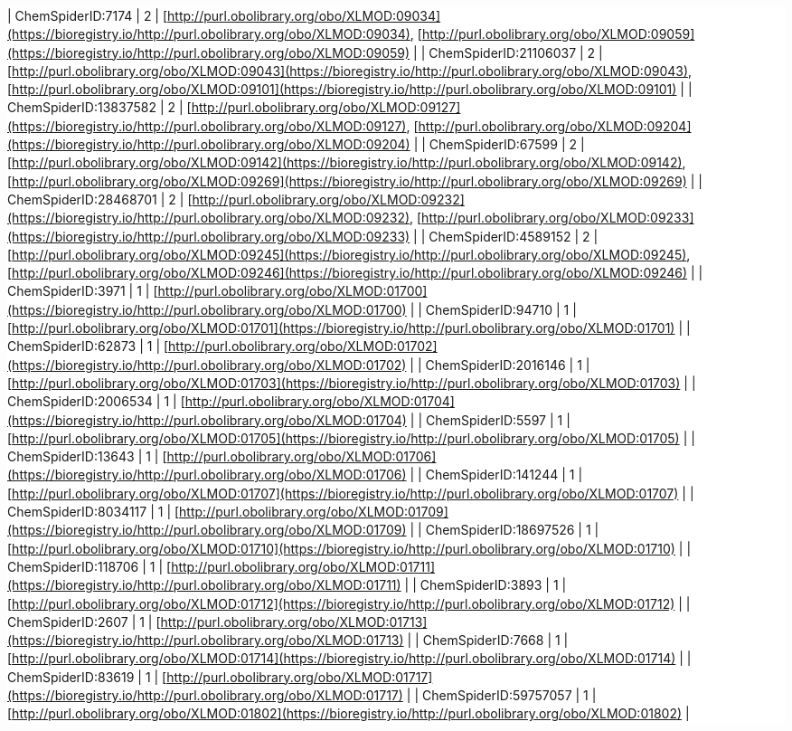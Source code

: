 | ChemSpiderID:7174     |        2 | [http://purl.obolibrary.org/obo/XLMOD:09034](https://bioregistry.io/http://purl.obolibrary.org/obo/XLMOD:09034), [http://purl.obolibrary.org/obo/XLMOD:09059](https://bioregistry.io/http://purl.obolibrary.org/obo/XLMOD:09059) |
| ChemSpiderID:21106037 |        2 | [http://purl.obolibrary.org/obo/XLMOD:09043](https://bioregistry.io/http://purl.obolibrary.org/obo/XLMOD:09043), [http://purl.obolibrary.org/obo/XLMOD:09101](https://bioregistry.io/http://purl.obolibrary.org/obo/XLMOD:09101) |
| ChemSpiderID:13837582 |        2 | [http://purl.obolibrary.org/obo/XLMOD:09127](https://bioregistry.io/http://purl.obolibrary.org/obo/XLMOD:09127), [http://purl.obolibrary.org/obo/XLMOD:09204](https://bioregistry.io/http://purl.obolibrary.org/obo/XLMOD:09204) |
| ChemSpiderID:67599    |        2 | [http://purl.obolibrary.org/obo/XLMOD:09142](https://bioregistry.io/http://purl.obolibrary.org/obo/XLMOD:09142), [http://purl.obolibrary.org/obo/XLMOD:09269](https://bioregistry.io/http://purl.obolibrary.org/obo/XLMOD:09269) |
| ChemSpiderID:28468701 |        2 | [http://purl.obolibrary.org/obo/XLMOD:09232](https://bioregistry.io/http://purl.obolibrary.org/obo/XLMOD:09232), [http://purl.obolibrary.org/obo/XLMOD:09233](https://bioregistry.io/http://purl.obolibrary.org/obo/XLMOD:09233) |
| ChemSpiderID:4589152  |        2 | [http://purl.obolibrary.org/obo/XLMOD:09245](https://bioregistry.io/http://purl.obolibrary.org/obo/XLMOD:09245), [http://purl.obolibrary.org/obo/XLMOD:09246](https://bioregistry.io/http://purl.obolibrary.org/obo/XLMOD:09246) |
| ChemSpiderID:3971     |        1 | [http://purl.obolibrary.org/obo/XLMOD:01700](https://bioregistry.io/http://purl.obolibrary.org/obo/XLMOD:01700)                                                                                                                  |
| ChemSpiderID:94710    |        1 | [http://purl.obolibrary.org/obo/XLMOD:01701](https://bioregistry.io/http://purl.obolibrary.org/obo/XLMOD:01701)                                                                                                                  |
| ChemSpiderID:62873    |        1 | [http://purl.obolibrary.org/obo/XLMOD:01702](https://bioregistry.io/http://purl.obolibrary.org/obo/XLMOD:01702)                                                                                                                  |
| ChemSpiderID:2016146  |        1 | [http://purl.obolibrary.org/obo/XLMOD:01703](https://bioregistry.io/http://purl.obolibrary.org/obo/XLMOD:01703)                                                                                                                  |
| ChemSpiderID:2006534  |        1 | [http://purl.obolibrary.org/obo/XLMOD:01704](https://bioregistry.io/http://purl.obolibrary.org/obo/XLMOD:01704)                                                                                                                  |
| ChemSpiderID:5597     |        1 | [http://purl.obolibrary.org/obo/XLMOD:01705](https://bioregistry.io/http://purl.obolibrary.org/obo/XLMOD:01705)                                                                                                                  |
| ChemSpiderID:13643    |        1 | [http://purl.obolibrary.org/obo/XLMOD:01706](https://bioregistry.io/http://purl.obolibrary.org/obo/XLMOD:01706)                                                                                                                  |
| ChemSpiderID:141244   |        1 | [http://purl.obolibrary.org/obo/XLMOD:01707](https://bioregistry.io/http://purl.obolibrary.org/obo/XLMOD:01707)                                                                                                                  |
| ChemSpiderID:8034117  |        1 | [http://purl.obolibrary.org/obo/XLMOD:01709](https://bioregistry.io/http://purl.obolibrary.org/obo/XLMOD:01709)                                                                                                                  |
| ChemSpiderID:18697526 |        1 | [http://purl.obolibrary.org/obo/XLMOD:01710](https://bioregistry.io/http://purl.obolibrary.org/obo/XLMOD:01710)                                                                                                                  |
| ChemSpiderID:118706   |        1 | [http://purl.obolibrary.org/obo/XLMOD:01711](https://bioregistry.io/http://purl.obolibrary.org/obo/XLMOD:01711)                                                                                                                  |
| ChemSpiderID:3893     |        1 | [http://purl.obolibrary.org/obo/XLMOD:01712](https://bioregistry.io/http://purl.obolibrary.org/obo/XLMOD:01712)                                                                                                                  |
| ChemSpiderID:2607     |        1 | [http://purl.obolibrary.org/obo/XLMOD:01713](https://bioregistry.io/http://purl.obolibrary.org/obo/XLMOD:01713)                                                                                                                  |
| ChemSpiderID:7668     |        1 | [http://purl.obolibrary.org/obo/XLMOD:01714](https://bioregistry.io/http://purl.obolibrary.org/obo/XLMOD:01714)                                                                                                                  |
| ChemSpiderID:83619    |        1 | [http://purl.obolibrary.org/obo/XLMOD:01717](https://bioregistry.io/http://purl.obolibrary.org/obo/XLMOD:01717)                                                                                                                  |
| ChemSpiderID:59757057 |        1 | [http://purl.obolibrary.org/obo/XLMOD:01802](https://bioregistry.io/http://purl.obolibrary.org/obo/XLMOD:01802)                                                                                                                  |